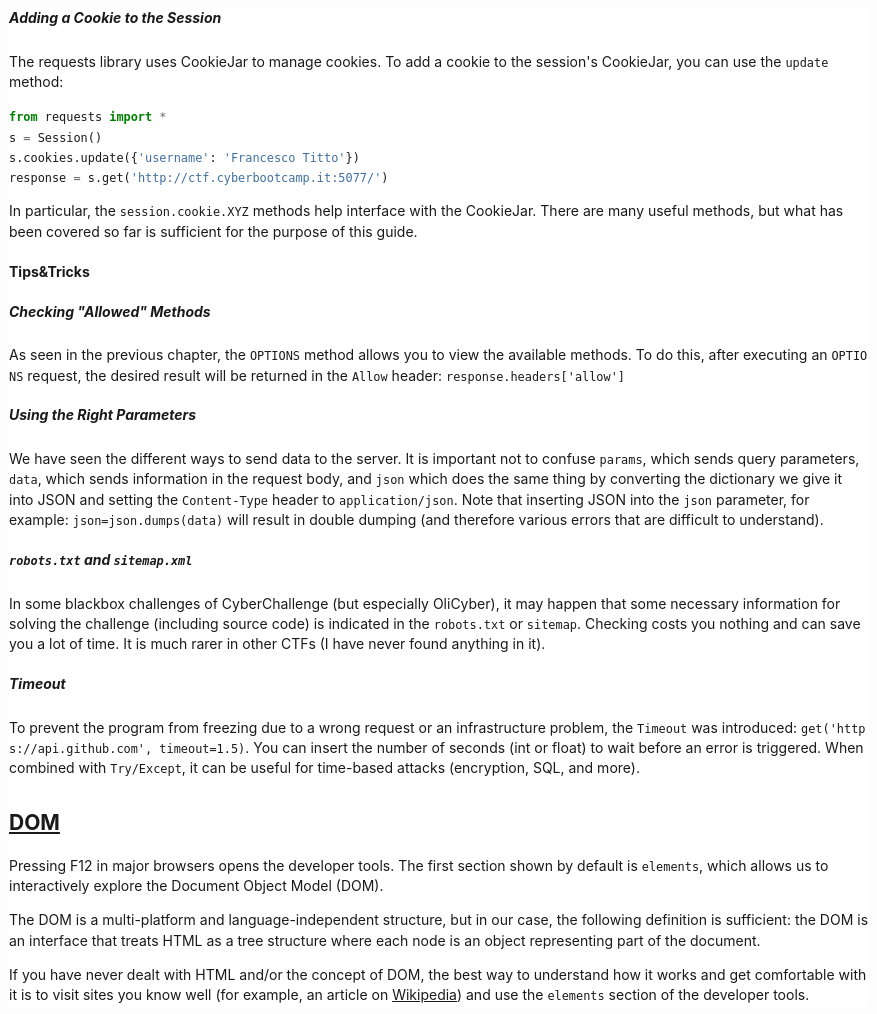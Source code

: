 ```python
```

##### Adding a Cookie to the Session
The requests library uses CookieJar to manage cookies. To add a cookie to the session's CookieJar, you can use the `update` method:
```python
from requests import *
s = Session()
s.cookies.update({'username': 'Francesco Titto'})
response = s.get('http://ctf.cyberbootcamp.it:5077/')
```

In particular, the `session.cookie.XYZ` methods help interface with the CookieJar. There are many useful methods, but what has been covered so far is sufficient for the purpose of this guide.

#### Tips&Tricks
##### Checking "Allowed" Methods
As seen in the previous chapter, the `OPTIONS` method allows you to view the available methods. To do this, after executing an `OPTIONS` request, the desired result will be returned in the `Allow` header: `response.headers['allow']`

##### Using the Right Parameters
We have seen the different ways to send data to the server. It is important not to confuse `params`, which sends query parameters, `data`, which sends information in the request body, and `json` which does the same thing by converting the dictionary we give it into JSON and setting the `Content-Type` header to `application/json`. Note that inserting JSON into the `json` parameter, for example: `json=json.dumps(data)` will result in double dumping (and therefore various errors that are difficult to understand).

##### `robots.txt` and `sitemap.xml`
In some blackbox challenges of CyberChallenge (but especially OliCyber), it may happen that some necessary information for solving the challenge (including source code) is indicated in the `robots.txt` or `sitemap`. Checking costs you nothing and can save you a lot of time. It is much rarer in other CTFs (I have never found anything in it).

##### Timeout
To prevent the program from freezing due to a wrong request or an infrastructure problem, the `Timeout` was introduced: `get('https://api.github.com', timeout=1.5)`. You can insert the number of seconds (int or float) to wait before an error is triggered. When combined with `Try/Except`, it can be useful for time-based attacks (encryption, SQL, and more).

## [DOM](https://en.wikipedia.org/wiki/Document_Object_Model)
Pressing F12 in major browsers opens the developer tools. The first section shown by default is `elements`, which allows us to interactively explore the Document Object Model (DOM).

The DOM is a multi-platform and language-independent structure, but in our case, the following definition is sufficient: the DOM is an interface that treats HTML as a tree structure where each node is an object representing part of the document.

If you have never dealt with HTML and/or the concept of DOM, the best way to understand how it works and get comfortable with it is to visit sites you know well (for example, an article on [Wikipedia](https://en.wikipedia.org/wiki/Capture_the_flag_(computer_security))) and use the `elements` section of the developer tools.
